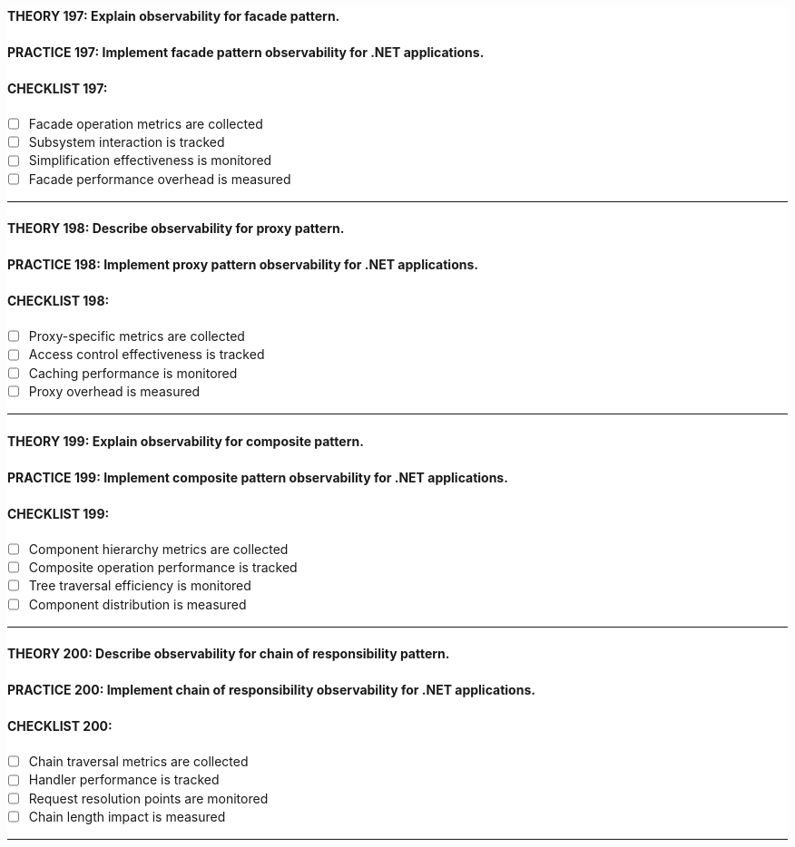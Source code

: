 #### THEORY 197: Explain observability for facade pattern.

#### PRACTICE 197: Implement facade pattern observability for .NET applications.

#### CHECKLIST 197:

- [ ] Facade operation metrics are collected
- [ ] Subsystem interaction is tracked
- [ ] Simplification effectiveness is monitored
- [ ] Facade performance overhead is measured

---

#### THEORY 198: Describe observability for proxy pattern.

#### PRACTICE 198: Implement proxy pattern observability for .NET applications.

#### CHECKLIST 198:

- [ ] Proxy-specific metrics are collected
- [ ] Access control effectiveness is tracked
- [ ] Caching performance is monitored
- [ ] Proxy overhead is measured

---

#### THEORY 199: Explain observability for composite pattern.

#### PRACTICE 199: Implement composite pattern observability for .NET applications.

#### CHECKLIST 199:

- [ ] Component hierarchy metrics are collected
- [ ] Composite operation performance is tracked
- [ ] Tree traversal efficiency is monitored
- [ ] Component distribution is measured

---

#### THEORY 200: Describe observability for chain of responsibility pattern.

#### PRACTICE 200: Implement chain of responsibility observability for .NET applications.

#### CHECKLIST 200:

- [ ] Chain traversal metrics are collected
- [ ] Handler performance is tracked
- [ ] Request resolution points are monitored
- [ ] Chain length impact is measured

---